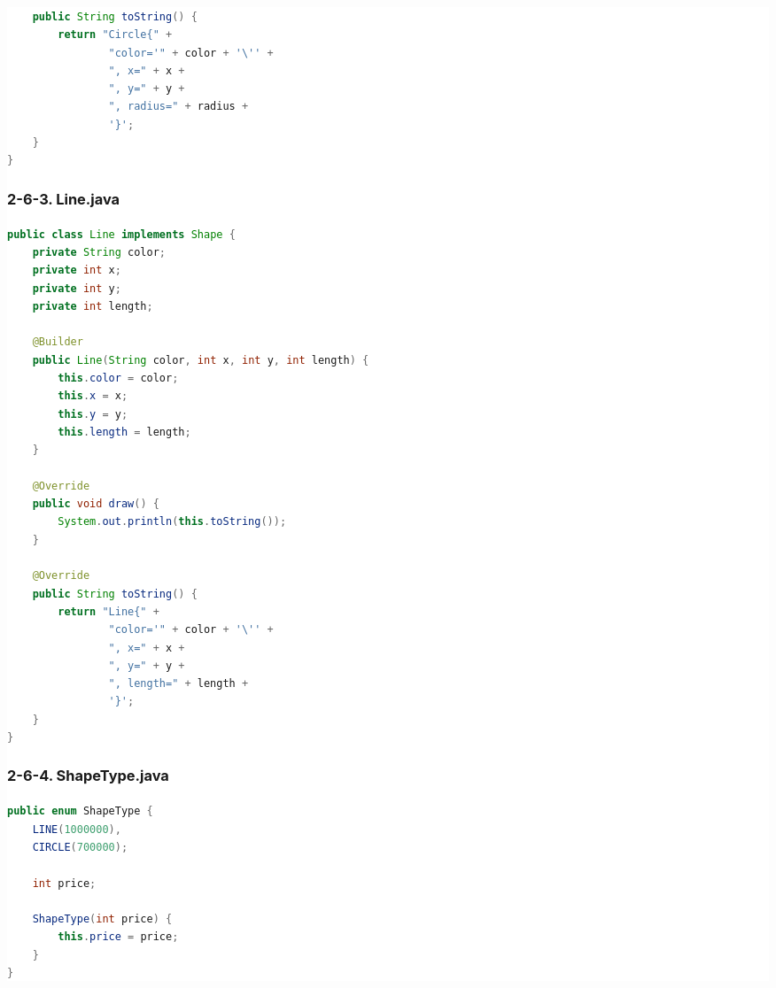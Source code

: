 ```java
    public String toString() {
        return "Circle{" +
                "color='" + color + '\'' +
                ", x=" + x +
                ", y=" + y +
                ", radius=" + radius +
                '}';
    }
}
```

### 2-6-3. Line.java

```java
public class Line implements Shape {
    private String color;
    private int x;
    private int y;
    private int length;

    @Builder
    public Line(String color, int x, int y, int length) {
        this.color = color;
        this.x = x;
        this.y = y;
        this.length = length;
    }

    @Override
    public void draw() {
        System.out.println(this.toString());
    }

    @Override
    public String toString() {
        return "Line{" +
                "color='" + color + '\'' +
                ", x=" + x +
                ", y=" + y +
                ", length=" + length +
                '}';
    }
}
```

### 2-6-4. ShapeType.java

```java
public enum ShapeType {
    LINE(1000000),
    CIRCLE(700000);

    int price;

    ShapeType(int price) {
        this.price = price;
    }
}
```
